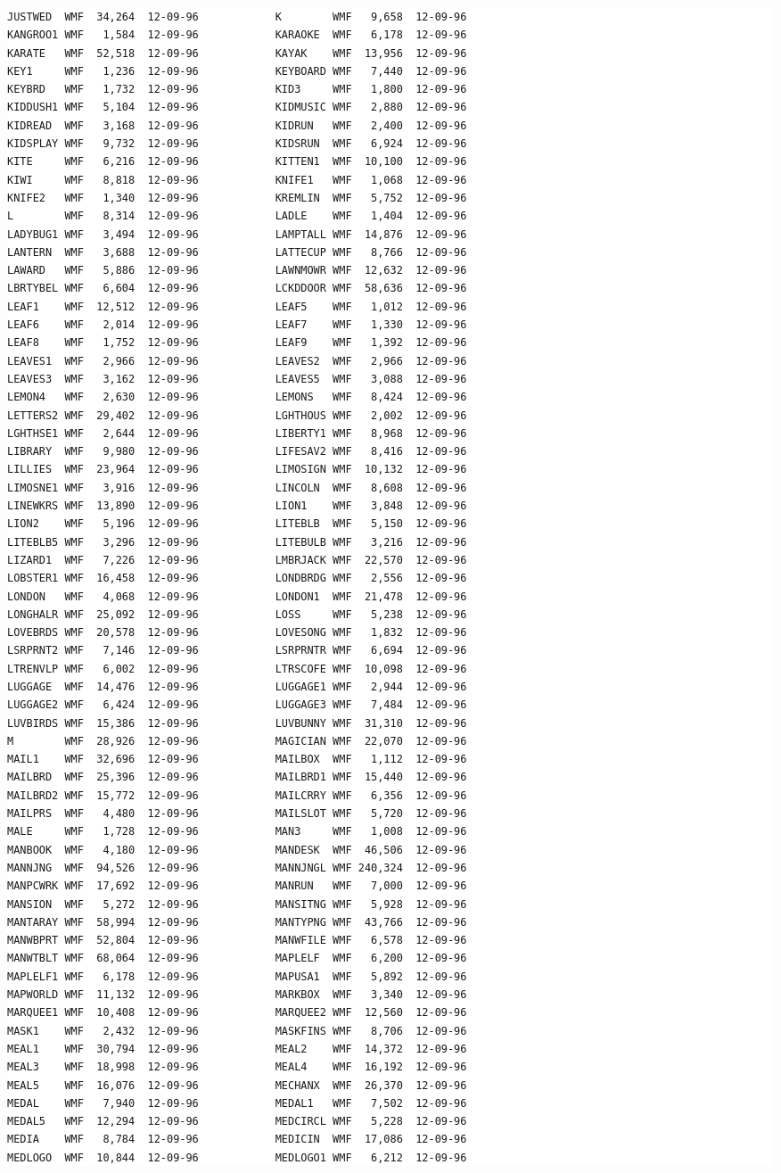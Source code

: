 	JUSTWED  WMF  34,264  12-09-96            K        WMF   9,658  12-09-96
	KANGROO1 WMF   1,584  12-09-96            KARAOKE  WMF   6,178  12-09-96
	KARATE   WMF  52,518  12-09-96            KAYAK    WMF  13,956  12-09-96
	KEY1     WMF   1,236  12-09-96            KEYBOARD WMF   7,440  12-09-96
	KEYBRD   WMF   1,732  12-09-96            KID3     WMF   1,800  12-09-96
	KIDDUSH1 WMF   5,104  12-09-96            KIDMUSIC WMF   2,880  12-09-96
	KIDREAD  WMF   3,168  12-09-96            KIDRUN   WMF   2,400  12-09-96
	KIDSPLAY WMF   9,732  12-09-96            KIDSRUN  WMF   6,924  12-09-96
	KITE     WMF   6,216  12-09-96            KITTEN1  WMF  10,100  12-09-96
	KIWI     WMF   8,818  12-09-96            KNIFE1   WMF   1,068  12-09-96
	KNIFE2   WMF   1,340  12-09-96            KREMLIN  WMF   5,752  12-09-96
	L        WMF   8,314  12-09-96            LADLE    WMF   1,404  12-09-96
	LADYBUG1 WMF   3,494  12-09-96            LAMPTALL WMF  14,876  12-09-96
	LANTERN  WMF   3,688  12-09-96            LATTECUP WMF   8,766  12-09-96
	LAWARD   WMF   5,886  12-09-96            LAWNMOWR WMF  12,632  12-09-96
	LBRTYBEL WMF   6,604  12-09-96            LCKDDOOR WMF  58,636  12-09-96
	LEAF1    WMF  12,512  12-09-96            LEAF5    WMF   1,012  12-09-96
	LEAF6    WMF   2,014  12-09-96            LEAF7    WMF   1,330  12-09-96
	LEAF8    WMF   1,752  12-09-96            LEAF9    WMF   1,392  12-09-96
	LEAVES1  WMF   2,966  12-09-96            LEAVES2  WMF   2,966  12-09-96
	LEAVES3  WMF   3,162  12-09-96            LEAVES5  WMF   3,088  12-09-96
	LEMON4   WMF   2,630  12-09-96            LEMONS   WMF   8,424  12-09-96
	LETTERS2 WMF  29,402  12-09-96            LGHTHOUS WMF   2,002  12-09-96
	LGHTHSE1 WMF   2,644  12-09-96            LIBERTY1 WMF   8,968  12-09-96
	LIBRARY  WMF   9,980  12-09-96            LIFESAV2 WMF   8,416  12-09-96
	LILLIES  WMF  23,964  12-09-96            LIMOSIGN WMF  10,132  12-09-96
	LIMOSNE1 WMF   3,916  12-09-96            LINCOLN  WMF   8,608  12-09-96
	LINEWKRS WMF  13,890  12-09-96            LION1    WMF   3,848  12-09-96
	LION2    WMF   5,196  12-09-96            LITEBLB  WMF   5,150  12-09-96
	LITEBLB5 WMF   3,296  12-09-96            LITEBULB WMF   3,216  12-09-96
	LIZARD1  WMF   7,226  12-09-96            LMBRJACK WMF  22,570  12-09-96
	LOBSTER1 WMF  16,458  12-09-96            LONDBRDG WMF   2,556  12-09-96
	LONDON   WMF   4,068  12-09-96            LONDON1  WMF  21,478  12-09-96
	LONGHALR WMF  25,092  12-09-96            LOSS     WMF   5,238  12-09-96
	LOVEBRDS WMF  20,578  12-09-96            LOVESONG WMF   1,832  12-09-96
	LSRPRNT2 WMF   7,146  12-09-96            LSRPRNTR WMF   6,694  12-09-96
	LTRENVLP WMF   6,002  12-09-96            LTRSCOFE WMF  10,098  12-09-96
	LUGGAGE  WMF  14,476  12-09-96            LUGGAGE1 WMF   2,944  12-09-96
	LUGGAGE2 WMF   6,424  12-09-96            LUGGAGE3 WMF   7,484  12-09-96
	LUVBIRDS WMF  15,386  12-09-96            LUVBUNNY WMF  31,310  12-09-96
	M        WMF  28,926  12-09-96            MAGICIAN WMF  22,070  12-09-96
	MAIL1    WMF  32,696  12-09-96            MAILBOX  WMF   1,112  12-09-96
	MAILBRD  WMF  25,396  12-09-96            MAILBRD1 WMF  15,440  12-09-96
	MAILBRD2 WMF  15,772  12-09-96            MAILCRRY WMF   6,356  12-09-96
	MAILPRS  WMF   4,480  12-09-96            MAILSLOT WMF   5,720  12-09-96
	MALE     WMF   1,728  12-09-96            MAN3     WMF   1,008  12-09-96
	MANBOOK  WMF   4,180  12-09-96            MANDESK  WMF  46,506  12-09-96
	MANNJNG  WMF  94,526  12-09-96            MANNJNGL WMF 240,324  12-09-96
	MANPCWRK WMF  17,692  12-09-96            MANRUN   WMF   7,000  12-09-96
	MANSION  WMF   5,272  12-09-96            MANSITNG WMF   5,928  12-09-96
	MANTARAY WMF  58,994  12-09-96            MANTYPNG WMF  43,766  12-09-96
	MANWBPRT WMF  52,804  12-09-96            MANWFILE WMF   6,578  12-09-96
	MANWTBLT WMF  68,064  12-09-96            MAPLELF  WMF   6,200  12-09-96
	MAPLELF1 WMF   6,178  12-09-96            MAPUSA1  WMF   5,892  12-09-96
	MAPWORLD WMF  11,132  12-09-96            MARKBOX  WMF   3,340  12-09-96
	MARQUEE1 WMF  10,408  12-09-96            MARQUEE2 WMF  12,560  12-09-96
	MASK1    WMF   2,432  12-09-96            MASKFINS WMF   8,706  12-09-96
	MEAL1    WMF  30,794  12-09-96            MEAL2    WMF  14,372  12-09-96
	MEAL3    WMF  18,998  12-09-96            MEAL4    WMF  16,192  12-09-96
	MEAL5    WMF  16,076  12-09-96            MECHANX  WMF  26,370  12-09-96
	MEDAL    WMF   7,940  12-09-96            MEDAL1   WMF   7,502  12-09-96
	MEDAL5   WMF  12,294  12-09-96            MEDCIRCL WMF   5,228  12-09-96
	MEDIA    WMF   8,784  12-09-96            MEDICIN  WMF  17,086  12-09-96
	MEDLOGO  WMF  10,844  12-09-96            MEDLOGO1 WMF   6,212  12-09-96